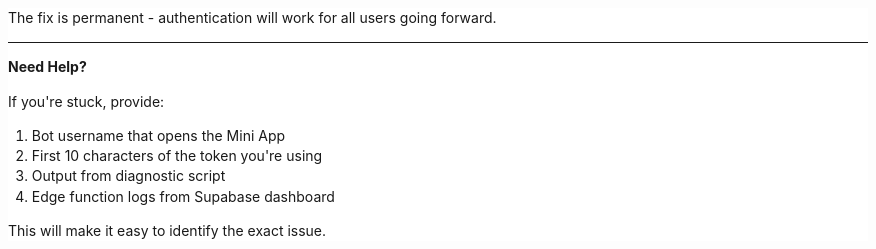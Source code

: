 The fix is permanent - authentication will work for all users going forward.

---

**Need Help?**

If you're stuck, provide:
1. Bot username that opens the Mini App
2. First 10 characters of the token you're using
3. Output from diagnostic script
4. Edge function logs from Supabase dashboard

This will make it easy to identify the exact issue.
